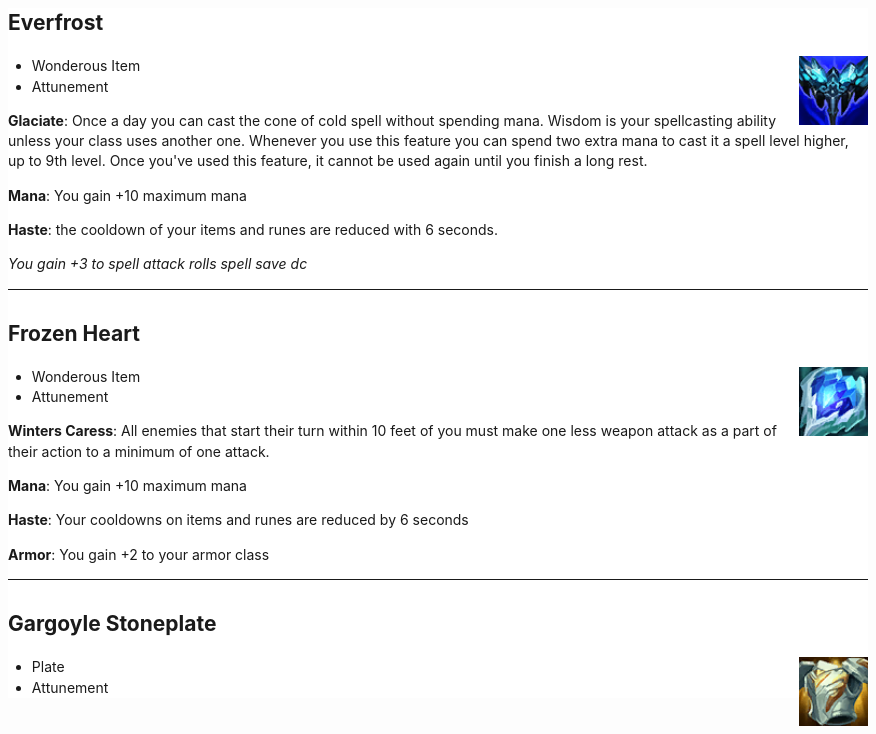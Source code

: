 
## Everfrost

<img src="https://github.com/Sebastianhju/Runeterra-5e/blob/main/img-items/Everfrost.png" Align=right width=8% height=8%>

- Wonderous Item
- Attunement 

**Glaciate**: Once a day you can cast the cone of cold spell without spending mana. Wisdom is your spellcasting ability unless your class uses another one. Whenever you use this feature you can spend two extra mana to cast it a spell level higher, up to 9th level. Once you've used this feature, it cannot be used again until you finish a long rest.

**Mana**: You gain +10 maximum mana

**Haste**: the cooldown of your items and runes are reduced with 6 seconds.

_You gain +3 to spell attack rolls spell save dc_

---

## Frozen Heart

<img src="https://github.com/Sebastianhju/Runeterra-5e/blob/main/img-items/Frozen Heart.png" Align=right width=8% height=8%>

- Wonderous Item
- Attunement

**Winters Caress**: All enemies that start their turn within 10 feet of you must make one less weapon attack as a part of their action to a minimum of one attack. 

**Mana**: You gain +10 maximum mana

**Haste**: Your cooldowns on items and runes are reduced by 6 seconds

**Armor**: You gain +2 to your armor class

---

## Gargoyle Stoneplate

<img src="https://github.com/Sebastianhju/Runeterra-5e/blob/main/img-items/Gargoyle Stoneplate.png" Align=right width=8% height=8%>

- Plate
- Attunement
